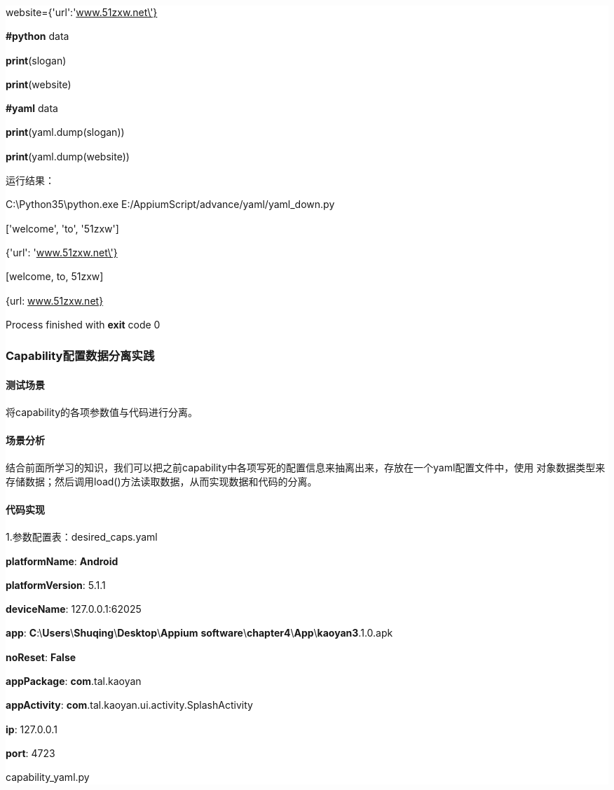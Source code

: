 website={\'url\':\'www.51zxw.net\'}

**\#python** data

**print**(slogan)

**print**(website)

**\#yaml** data

**print**(yaml.dump(slogan))

**print**(yaml.dump(website))

运行结果：

C:\\Python35\\python.exe E:/AppiumScript/advance/yaml/yaml\_down.py

\[\'welcome\', \'to\', \'51zxw\'\]

{\'url\': \'www.51zxw.net\'}

\[welcome, to, 51zxw\]

{url: www.51zxw.net}

Process finished with **exit** code 0

### Capability配置数据分离实践

#### 测试场景

将capability的各项参数值与代码进行分离。

#### 场景分析

结合前面所学习的知识，我们可以把之前capability中各项写死的配置信息来抽离出来，存放在一个yaml配置文件中，使用
对象数据类型来存储数据；然后调用load()方法读取数据，从而实现数据和代码的分离。

#### 代码实现

1.参数配置表：desired\_caps.yaml

**platformName**: **Android**

**platformVersion**: 5.1.1

**deviceName**: 127.0.0.1:62025

**app**: **C**:\\**Users**\\**Shuqing**\\**Desktop**\\**Appium**
**software**\\**chapter4**\\**App**\\**kaoyan3**.1.0.apk

**noReset**: **False**

**appPackage**: **com**.tal.kaoyan

**appActivity**: **com**.tal.kaoyan.ui.activity.SplashActivity

**ip**: 127.0.0.1

**port**: 4723

capability\_yaml.py
